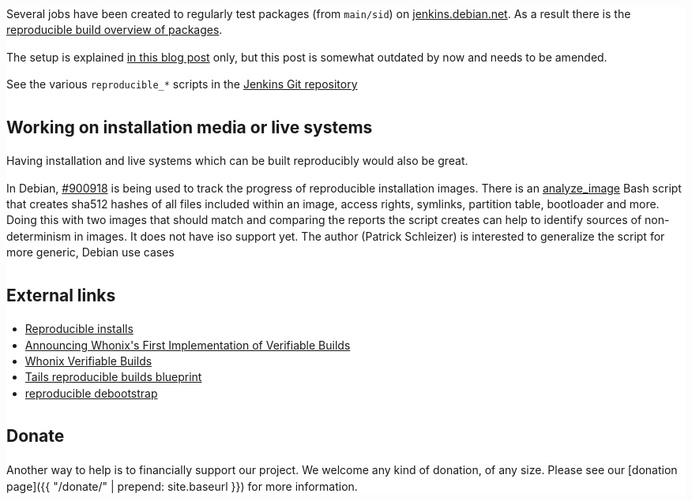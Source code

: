 Several jobs have been created to regularly test packages (from `main/sid`) on
[jenkins.debian.net](https://jenkins.debian.net). As a result there is the
[reproducible build overview of packages](https://reproducible.debian.net).

The setup is explained [in this blog post](http://layer-acht.org/thinking/blog/20140925-reproducible-builds/)
only, but this post is somewhat outdated by now and needs to be amended.

See the various `reproducible_*` scripts in the
[Jenkins Git repository](https://salsa.debian.org/qa/jenkins.debian.net/tree/master/bin/)

## Working on installation media or live systems

Having installation and live systems which can be built reproducibly would also
be great.

In Debian, [#900918](https://bugs.debian.org/900918) is being used to track the
progress of reproducible installation images. There is an
[analyze_image](https://github.com/adrelanos/Whonix/blob/master/help-steps/analyze_image)
Bash script that creates sha512 hashes of all files included within an image,
access rights, symlinks, partition table, bootloader and more. Doing this with
two images that should match and comparing the reports the script creates can
help to identify sources of non-determinism in images. It does not have iso
support yet. The author (Patrick Schleizer) is interested to generalize the
script for more generic, Debian use cases

## External links

* [Reproducible installs](https://wiki.debian.org/ReproducibleBuilds/ReproducibleInstalls)
* [Announcing Whonix's First Implementation of Verifiable Builds](https://lists.alioth.debian.org/pipermail/reproducible-builds/Week-of-Mon-20131209/000009.html)
* [Whonix Verifiable Builds](https://www.whonix.org/wiki/Verifiable_Builds)
* [Tails reproducible builds blueprint](https://tails.boum.org/blueprint/reproducible_builds/)
* [reproducible debootstrap](https://github.com/lamby/debootstrap/commits/pu/source-date-epoch)

## Donate

Another way to help is to financially support our project. We welcome any
kind of donation, of any size. Please see our
[donation page]({{ "/donate/" | prepend: site.baseurl }}) for more information.

